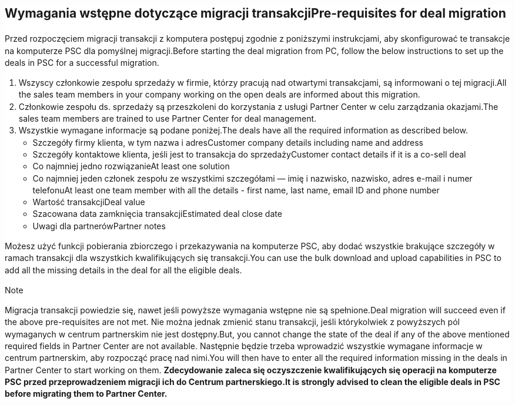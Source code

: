 ## <a name="pre-requisites-for-deal-migration"></a><span data-ttu-id="eafc4-212">Wymagania wstępne dotyczące migracji transakcji</span><span class="sxs-lookup"><span data-stu-id="eafc4-212">Pre-requisites for deal migration</span></span>

<span data-ttu-id="eafc4-213">Przed rozpoczęciem migracji transakcji z komputera postępuj zgodnie z poniższymi instrukcjami, aby skonfigurować te transakcje na komputerze PSC dla pomyślnej migracji.</span><span class="sxs-lookup"><span data-stu-id="eafc4-213">Before starting the deal migration from PC, follow the below instructions to set up the deals in PSC for a successful migration.</span></span>

1. <span data-ttu-id="eafc4-214">Wszyscy członkowie zespołu sprzedaży w firmie, którzy pracują nad otwartymi transakcjami, są informowani o tej migracji.</span><span class="sxs-lookup"><span data-stu-id="eafc4-214">All the sales team members in your company working on the open deals are informed about this migration.</span></span>
2. <span data-ttu-id="eafc4-215">Członkowie zespołu ds. sprzedaży są przeszkoleni do korzystania z usługi Partner Center w celu zarządzania okazjami.</span><span class="sxs-lookup"><span data-stu-id="eafc4-215">The sales team members are trained to use Partner Center for deal management.</span></span>
3. <span data-ttu-id="eafc4-216">Wszystkie wymagane informacje są podane poniżej.</span><span class="sxs-lookup"><span data-stu-id="eafc4-216">The deals have all the required information as described below.</span></span>
    - <span data-ttu-id="eafc4-217">Szczegóły firmy klienta, w tym nazwa i adres</span><span class="sxs-lookup"><span data-stu-id="eafc4-217">Customer company details including name and address</span></span>
    - <span data-ttu-id="eafc4-218">Szczegóły kontaktowe klienta, jeśli jest to transakcja do sprzedaży</span><span class="sxs-lookup"><span data-stu-id="eafc4-218">Customer contact details if it is a co-sell deal</span></span>
    - <span data-ttu-id="eafc4-219">Co najmniej jedno rozwiązanie</span><span class="sxs-lookup"><span data-stu-id="eafc4-219">At least one solution</span></span>
    - <span data-ttu-id="eafc4-220">Co najmniej jeden członek zespołu ze wszystkimi szczegółami — imię i nazwisko, nazwisko, adres e-mail i numer telefonu</span><span class="sxs-lookup"><span data-stu-id="eafc4-220">At least one team member with all the details - first name, last name, email ID and phone number</span></span>
    - <span data-ttu-id="eafc4-221">Wartość transakcji</span><span class="sxs-lookup"><span data-stu-id="eafc4-221">Deal value</span></span>
    - <span data-ttu-id="eafc4-222">Szacowana data zamknięcia transakcji</span><span class="sxs-lookup"><span data-stu-id="eafc4-222">Estimated deal close date</span></span>
    - <span data-ttu-id="eafc4-223">Uwagi dla partnerów</span><span class="sxs-lookup"><span data-stu-id="eafc4-223">Partner notes</span></span>

<span data-ttu-id="eafc4-224">Możesz użyć funkcji pobierania zbiorczego i przekazywania na komputerze PSC, aby dodać wszystkie brakujące szczegóły w ramach transakcji dla wszystkich kwalifikujących się transakcji.</span><span class="sxs-lookup"><span data-stu-id="eafc4-224">You can use the bulk download and upload capabilities in PSC to add all the missing details in the deal for all the eligible deals.</span></span>

>[!Note]
> <span data-ttu-id="eafc4-225">Migracja transakcji powiedzie się, nawet jeśli powyższe wymagania wstępne nie są spełnione.</span><span class="sxs-lookup"><span data-stu-id="eafc4-225">Deal migration will succeed even if the above pre-requisites are not met.</span></span> <span data-ttu-id="eafc4-226">Nie można jednak zmienić stanu transakcji, jeśli którykolwiek z powyższych pól wymaganych w centrum partnerskim nie jest dostępny.</span><span class="sxs-lookup"><span data-stu-id="eafc4-226">But, you cannot change the state of the deal if any of the above mentioned required fields in Partner Center are not available.</span></span> <span data-ttu-id="eafc4-227">Następnie będzie trzeba wprowadzić wszystkie wymagane informacje w centrum partnerskim, aby rozpocząć pracę nad nimi.</span><span class="sxs-lookup"><span data-stu-id="eafc4-227">You will then have to enter all the required information missing in the deals in Partner Center to start working on them.</span></span> <span data-ttu-id="eafc4-228">**Zdecydowanie zaleca się oczyszczenie kwalifikujących się operacji na komputerze PSC przed przeprowadzeniem migracji ich do Centrum partnerskiego.**</span><span class="sxs-lookup"><span data-stu-id="eafc4-228">**It is strongly advised to clean the eligible deals in PSC before migrating them to Partner Center.**</span></span>
